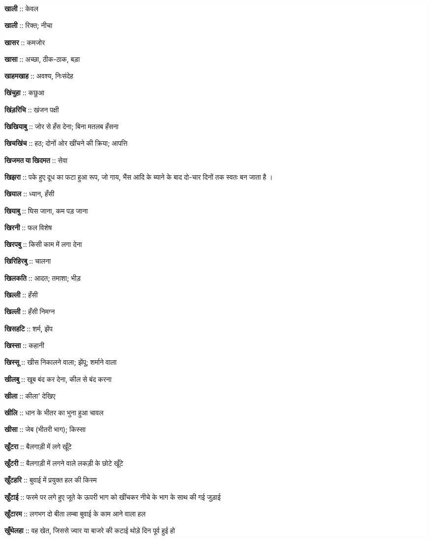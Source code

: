 **खाली** :: केवल 

**खाली** :: रिक्त; नीचा

**खासर** :: कमजोर

**खासा** :: अच्छा, ठीक-ठाक, बड़ा

**खाहमखाह** :: अवश्य, निःसंदेह

**खिंचुहा** :: कछुआ

**खिंड़रिचि** :: खंजन पक्षी 

**खिखियाबु** :: जोर से हँस देना; बिना मतलब हँसना

**खिचखिंच** :: हठ; दोनों ओर खींचने की क्रिया; आपत्ति

**खिजमत या खिदमत** :: सेवा

**खिझरा** :: पके हुए दूध का फटा हुआ रूप, जो गाय, भैंस आदि के ब्याने के बाद दो-चार दिनों तक स्वतः बन जाता है ।

**खियाल** :: ध्यान, हँसी

**खियाबु** :: घिस जाना, कम पड़ जाना

**खिरनी** :: फल विशेष

**खिरपबु** :: किसी काम में लगा देना

**खिरिहिरबु** :: चालना

**खिलकति** :: आदत; तमाशा; भीड़

**खिल्ली** :: हँसी

**खिल्ली** :: हँसी निमग्न

**खिसहटि** :: शर्म, झेंप

**खिस्सा** :: कहानी

**खिस्सू** :: खीस निकालने वाला; झेंपू; शर्माने वाला

**खीलबु** :: खूब बंद कर देना, कील से बंद करना

**खीला** :: कीला' देखिए

**खीलि** :: धान के भीतर का भुना हुआ चावल

**खीसा** :: जेब (भीतरी भाग); किस्सा

**खुँटरा** :: बैलगाड़ी में लगे खूँटे

**खुँटरी** :: बैलगाड़ी में लगने वाले लकड़ी के छोटे खूँटे

**खुँटहरि** :: बुवाई में प्रयुक्त हल की किस्म

**खुँटाई** :: फरमे पर लगे हुए जूते के ऊपरी भाग को खींचकर नीचे के भाग के साथ की गई जुड़ाई

**खुँटारम** :: लगभग दो बीता लम्बा बुवाई के काम आने वाला हल

**खुँथेलहा** :: वह खेत, जिससे ज्वार या बाजरे की कटाई थोड़े दिन पूर्व हुई हो
